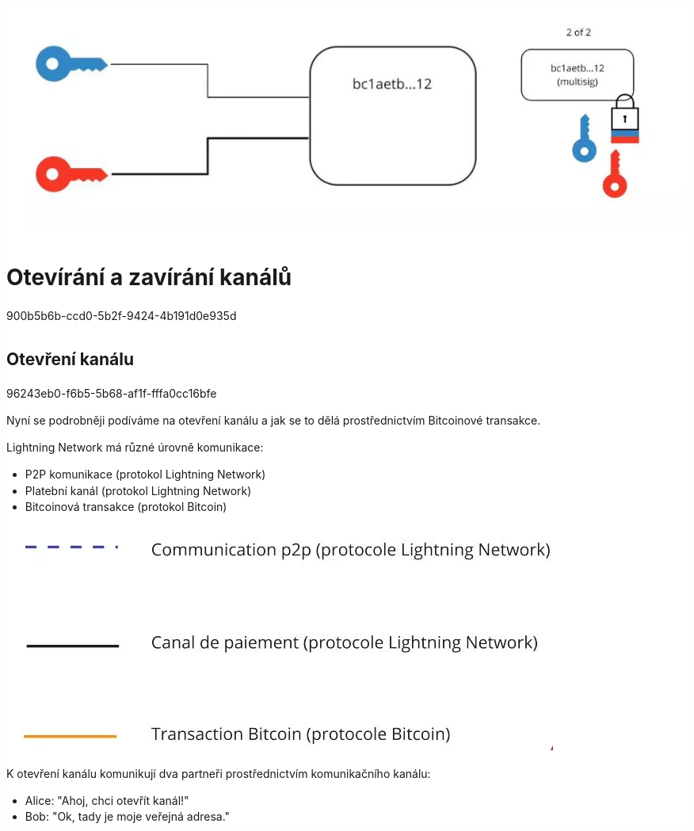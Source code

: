 ![explication](assets/fr/6.webp)

# Otevírání a zavírání kanálů
<partId>900b5b6b-ccd0-5b2f-9424-4b191d0e935d</partId>

## Otevření kanálu
<chapterId>96243eb0-f6b5-5b68-af1f-fffa0cc16bfe</chapterId>

Nyní se podrobněji podíváme na otevření kanálu a jak se to dělá prostřednictvím Bitcoinové transakce.

Lightning Network má různé úrovně komunikace:

- P2P komunikace (protokol Lightning Network)
- Platební kanál (protokol Lightning Network)
- Bitcoinová transakce (protokol Bitcoin)

![explication](assets/fr/7.webp)

K otevření kanálu komunikují dva partneři prostřednictvím komunikačního kanálu:

- Alice: "Ahoj, chci otevřít kanál!"
- Bob: "Ok, tady je moje veřejná adresa."
